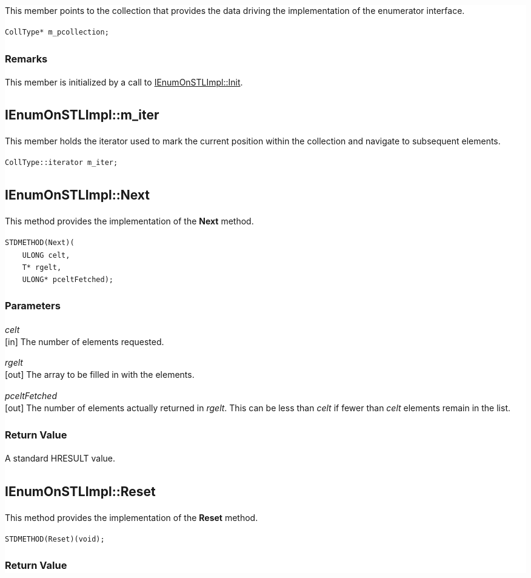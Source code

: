 This member points to the collection that provides the data driving the implementation of the enumerator interface.

```
CollType* m_pcollection;
```

### Remarks

This member is initialized by a call to [IEnumOnSTLImpl::Init](#init).

##  <a name="m_iter"></a>  IEnumOnSTLImpl::m_iter

This member holds the iterator used to mark the current position within the collection and navigate to subsequent elements.

```
CollType::iterator m_iter;
```

##  <a name="next"></a>  IEnumOnSTLImpl::Next

This method provides the implementation of the **Next** method.

```
STDMETHOD(Next)(
    ULONG celt,
    T* rgelt,
    ULONG* pceltFetched);
```

### Parameters

*celt*<br/>
[in] The number of elements requested.

*rgelt*<br/>
[out] The array to be filled in with the elements.

*pceltFetched*<br/>
[out] The number of elements actually returned in *rgelt*. This can be less than *celt* if fewer than *celt* elements remain in the list.

### Return Value

A standard HRESULT value.

##  <a name="reset"></a>  IEnumOnSTLImpl::Reset

This method provides the implementation of the **Reset** method.

```
STDMETHOD(Reset)(void);
```

### Return Value
